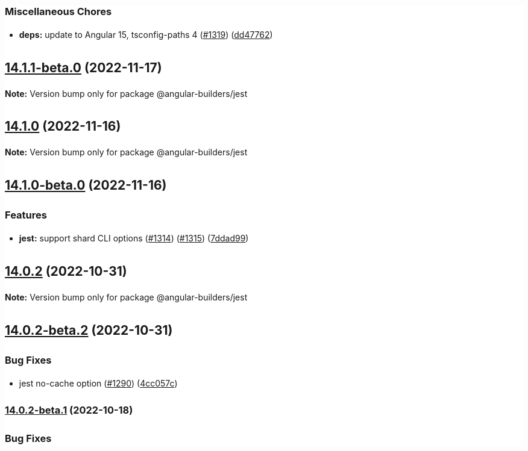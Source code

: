 ### Miscellaneous Chores

- **deps:** update to Angular 15, tsconfig-paths 4 ([#1319](https://github.com/just-jeb/angular-builders/issues/1319)) ([dd47762](https://github.com/just-jeb/angular-builders/commit/dd47762b7da037f7b1bf3ebf6f8ebed4a9819ecb))

## [14.1.1-beta.0](https://github.com/just-jeb/angular-builders/compare/@angular-builders/jest@14.1.0...@angular-builders/jest@14.1.1-beta.0) (2022-11-17)

**Note:** Version bump only for package @angular-builders/jest

## [14.1.0](https://github.com/just-jeb/angular-builders/compare/@angular-builders/jest@14.1.0-beta.0...@angular-builders/jest@14.1.0) (2022-11-16)

**Note:** Version bump only for package @angular-builders/jest

## [14.1.0-beta.0](https://github.com/just-jeb/angular-builders/compare/@angular-builders/jest@14.0.2...@angular-builders/jest@14.1.0-beta.0) (2022-11-16)

### Features

- **jest:** support shard CLI options ([#1314](https://github.com/just-jeb/angular-builders/issues/1314)) ([#1315](https://github.com/just-jeb/angular-builders/issues/1315)) ([7ddad99](https://github.com/just-jeb/angular-builders/commit/7ddad997c39507c97b099907ab63c36fd0bfead2))

## [14.0.2](https://github.com/just-jeb/angular-builders/compare/@angular-builders/jest@14.0.2-beta.2...@angular-builders/jest@14.0.2) (2022-10-31)

**Note:** Version bump only for package @angular-builders/jest

## [14.0.2-beta.2](https://github.com/just-jeb/angular-builders/compare/@angular-builders/jest@14.0.2-beta.1...@angular-builders/jest@14.0.2-beta.2) (2022-10-31)

### Bug Fixes

- jest no-cache option ([#1290](https://github.com/just-jeb/angular-builders/issues/1290)) ([4cc057c](https://github.com/just-jeb/angular-builders/commit/4cc057cbb46c5a581dd519443a836d54de40d092))

### [14.0.2-beta.1](https://github.com/just-jeb/angular-builders/compare/@angular-builders/jest@14.0.2-beta.0...@angular-builders/jest@14.0.2-beta.1) (2022-10-18)

### Bug Fixes
